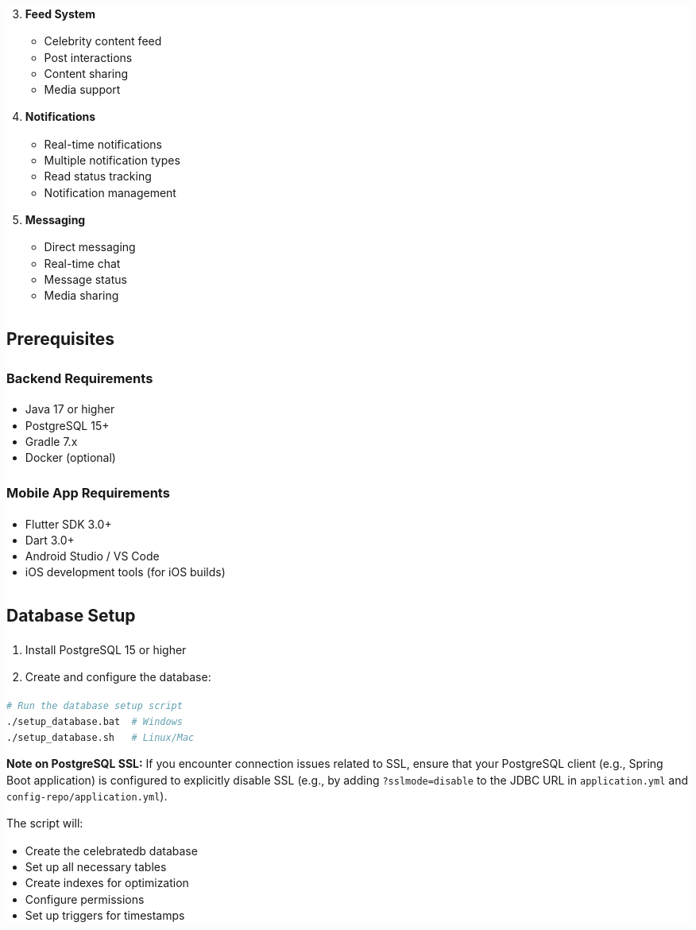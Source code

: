 3. **Feed System**
   - Celebrity content feed
   - Post interactions
   - Content sharing
   - Media support

4. **Notifications**
   - Real-time notifications
   - Multiple notification types
   - Read status tracking
   - Notification management

5. **Messaging**
   - Direct messaging
   - Real-time chat
   - Message status
   - Media sharing

## Prerequisites

### Backend Requirements
- Java 17 or higher
- PostgreSQL 15+
- Gradle 7.x
- Docker (optional)

### Mobile App Requirements
- Flutter SDK 3.0+
- Dart 3.0+
- Android Studio / VS Code
- iOS development tools (for iOS builds)

## Database Setup

1. Install PostgreSQL 15 or higher

2. Create and configure the database:
```bash
# Run the database setup script
./setup_database.bat  # Windows
./setup_database.sh   # Linux/Mac
```

**Note on PostgreSQL SSL:** If you encounter connection issues related to SSL, ensure that your PostgreSQL client (e.g., Spring Boot application) is configured to explicitly disable SSL (e.g., by adding `?sslmode=disable` to the JDBC URL in `application.yml` and `config-repo/application.yml`).

The script will:
- Create the celebratedb database
- Set up all necessary tables
- Create indexes for optimization
- Configure permissions
- Set up triggers for timestamps
